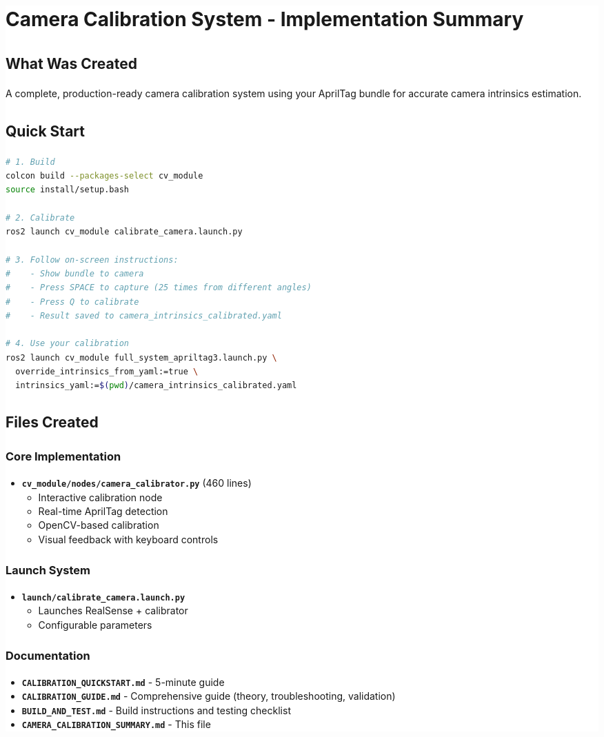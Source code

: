 # Camera Calibration System - Implementation Summary

## What Was Created

A complete, production-ready camera calibration system using your AprilTag bundle for accurate camera intrinsics estimation.

## Quick Start

```bash
# 1. Build
colcon build --packages-select cv_module
source install/setup.bash

# 2. Calibrate
ros2 launch cv_module calibrate_camera.launch.py

# 3. Follow on-screen instructions:
#    - Show bundle to camera
#    - Press SPACE to capture (25 times from different angles)
#    - Press Q to calibrate
#    - Result saved to camera_intrinsics_calibrated.yaml

# 4. Use your calibration
ros2 launch cv_module full_system_apriltag3.launch.py \
  override_intrinsics_from_yaml:=true \
  intrinsics_yaml:=$(pwd)/camera_intrinsics_calibrated.yaml
```

## Files Created

### Core Implementation
- **`cv_module/nodes/camera_calibrator.py`** (460 lines)
  - Interactive calibration node
  - Real-time AprilTag detection
  - OpenCV-based calibration
  - Visual feedback with keyboard controls

### Launch System
- **`launch/calibrate_camera.launch.py`**
  - Launches RealSense + calibrator
  - Configurable parameters

### Documentation
- **`CALIBRATION_QUICKSTART.md`** - 5-minute guide
- **`CALIBRATION_GUIDE.md`** - Comprehensive guide (theory, troubleshooting, validation)
- **`BUILD_AND_TEST.md`** - Build instructions and testing checklist
- **`CAMERA_CALIBRATION_SUMMARY.md`** - This file
